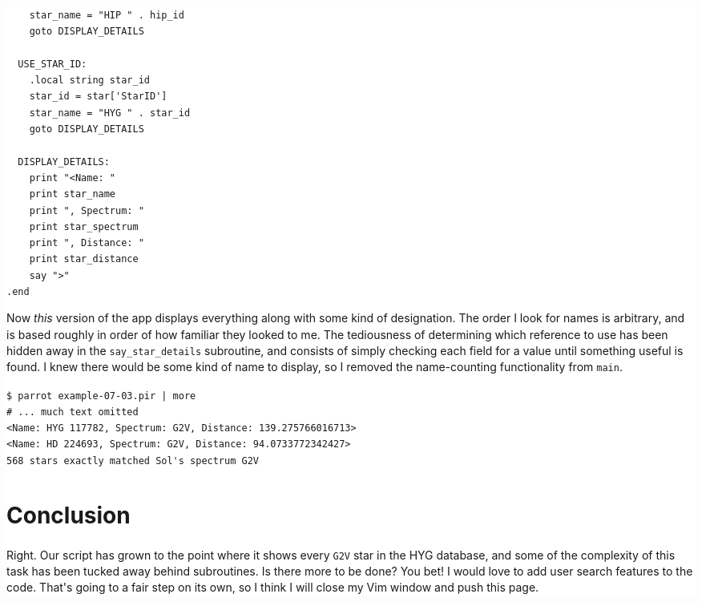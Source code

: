 ````
    star_name = "HIP " . hip_id
    goto DISPLAY_DETAILS

  USE_STAR_ID:
    .local string star_id
    star_id = star['StarID']
    star_name = "HYG " . star_id
    goto DISPLAY_DETAILS

  DISPLAY_DETAILS:
    print "<Name: "
    print star_name
    print ", Spectrum: "
    print star_spectrum
    print ", Distance: "
    print star_distance
    say ">"
.end
````

Now *this* version of the app displays everything along with some kind of 
designation. The order I look for names is arbitrary, and is based
roughly in order of how familiar they looked to me. The tediousness of 
determining which reference to use has been hidden away in the `say_star_details`
subroutine, and consists of simply checking each field for a value until
something useful is found. I knew there would be some kind of name to display,
so I removed the name-counting functionality from `main`.

````
$ parrot example-07-03.pir | more
# ... much text omitted
<Name: HYG 117782, Spectrum: G2V, Distance: 139.275766016713>
<Name: HD 224693, Spectrum: G2V, Distance: 94.0733772342427>
568 stars exactly matched Sol's spectrum G2V
````

# Conclusion

Right. Our script has grown to the point where it shows every `G2V` star
in the HYG database, and some of the complexity of this task has been
tucked away behind subroutines. Is there more to be done? You bet! I would
love to add user search features to the code. That's going to a fair step
on its own, so I think I will close my Vim window and push this page.
